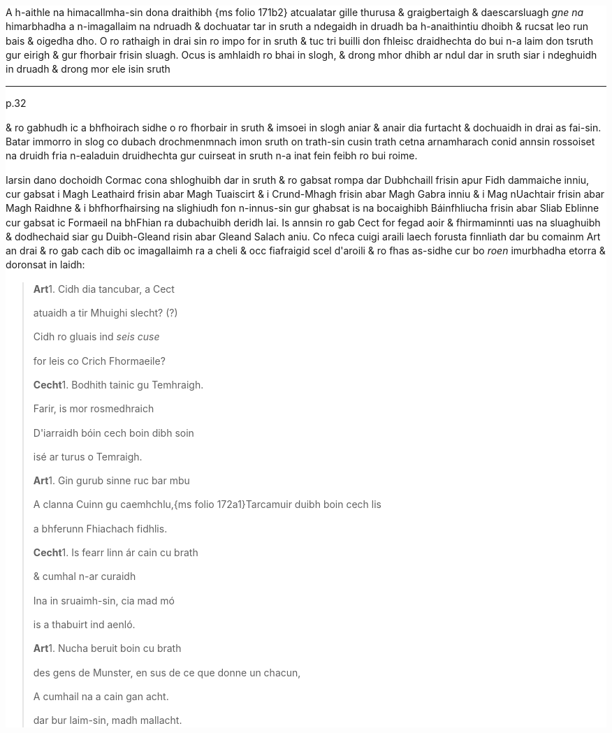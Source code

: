 
A h-aithle na himacallmha-sin dona draithibh {ms folio 171b2} atcualatar gille thurusa & graigbertaigh & daescarsluagh *gne na* himarbhadha a n-imagallaim na ndruadh & dochuatar tar in sruth a ndegaidh in druadh ba h-anaithintiu dhoibh & rucsat leo run bais & oigedha dho. O ro rathaigh in drai sin ro impo for in sruth & tuc tri builli don fhleisc draidhechta do bui n-a laim don tsruth gur eirigh & gur fhorbair frisin sluagh. Ocus is amhlaidh ro bhai in slogh, & drong mhor dhibh ar ndul dar in sruth siar i ndeghuidh in druadh & drong mor ele isin sruth 


---

p.32



& ro gabhudh ic a bhfhoirach sidhe o ro fhorbair in sruth & imsoei in slogh aniar & anair dia furtacht & dochuaidh in drai as fai-sin. Batar immorro in slog co dubach drochmenmnach imon sruth on trath-sin cusin trath cetna arnamharach conid annsin rossoiset na druidh fria n-ealaduin druidhechta gur cuirseat in sruth n-a inat fein feibh ro bui roime.


Iarsin dano dochoidh Cormac cona shloghuibh dar in sruth & ro gabsat rompa dar Dubhchaill frisin apur Fidh dammaiche inniu, cur gabsat i Magh Leathaird frisin abar Magh Tuaiscirt & i Crund-Mhagh frisin abar Magh Gabra inniu & i Mag nUachtair frisin abar Magh Raidhne & i bhfhorfhairsing na slighiudh fon n-innus-sin gur ghabsat is na bocaighibh Báinfhliucha frisin abar Sliab Eblinne cur gabsat ic Formaeil na bhFhian ra dubachuibh deridh lai. Is annsin ro gab Cect for fegad aoir & fhirmaminnti uas na sluaghuibh & dodhechaid siar gu Duibh-Gleand risin abar Gleand Salach aniu. Co nfeca cuigi araili laech forusta finnliath dar bu comainm Art an drai & ro gab cach dib oc imagallaimh ra a cheli & occ fiafraigid scel d'aroili & ro fhas as-sidhe cur bo *roen* imurbhadha etorra & doronsat in laidh:



> **Art**1. Cidh dia tancubar, a Cect
>   
> atuaidh a tir Mhuighi slecht? (?)
>   
> Cidh ro gluais ind *seis cuse*
>   
> for leis co Crich Fhormaeile?
> 
> **Cecht**1. Bodhith tainic gu Temhraigh.
>   
> Farir, is mor rosmedhraich
>   
> D'iarraidh bóin cech boin dibh soin
>   
> isé ar turus o Temraigh.
> 
> **Art**1. Gin gurub sinne ruc bar mbu
>   
> A clanna Cuinn gu caemhchlu,{ms folio 172a1}Tarcamuir duibh boin cech lis
>   
> a bhferunn Fhiachach fidhlis.
> 
> **Cecht**1. Is fearr linn ár cain cu brath
>   
> & cumhal n-ar curaidh
>   
> Ina in sruaimh-sin, cia mad mó
>   
> is a thabuirt ind aenló.
> 
> **Art**1. Nucha beruit boin cu brath
>   
> des gens de Munster, en sus de ce que donne un chacun,
>   
> A cumhail na a cain gan acht.
>   
> dar bur laim-sin, madh mallacht.
